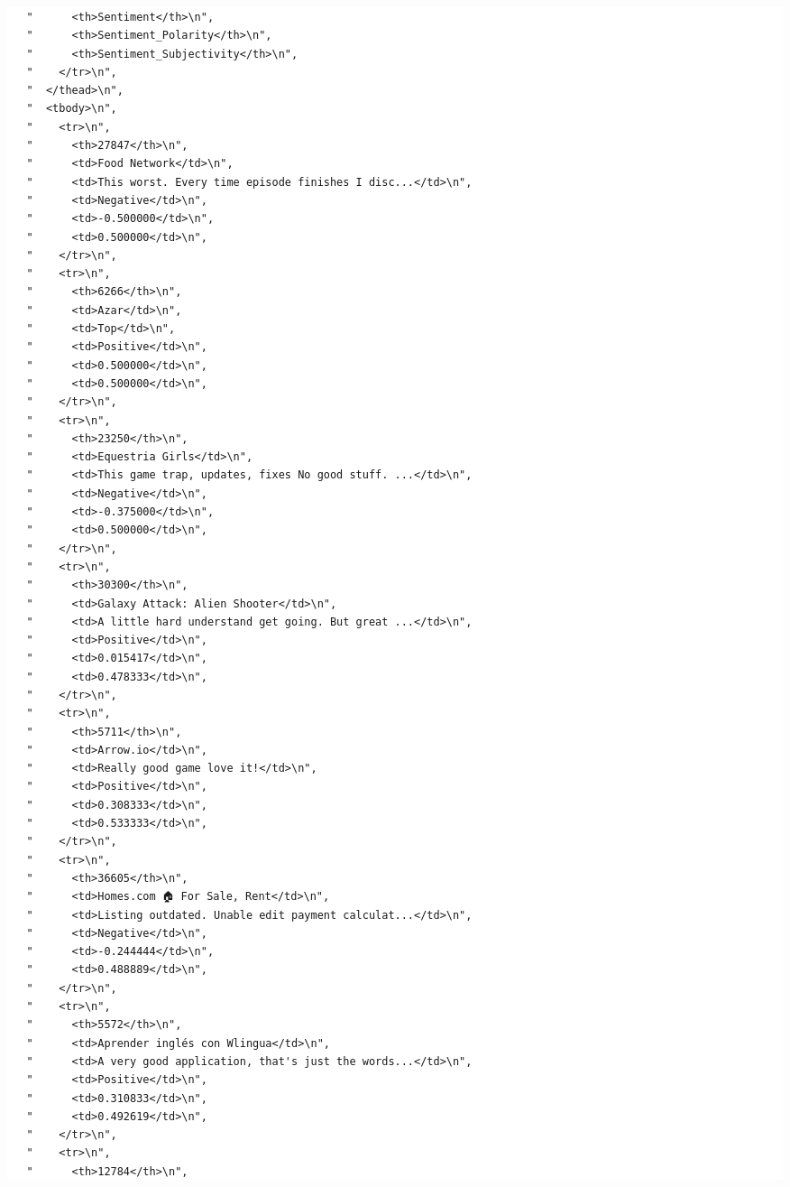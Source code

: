        "      <th>Sentiment</th>\n",
       "      <th>Sentiment_Polarity</th>\n",
       "      <th>Sentiment_Subjectivity</th>\n",
       "    </tr>\n",
       "  </thead>\n",
       "  <tbody>\n",
       "    <tr>\n",
       "      <th>27847</th>\n",
       "      <td>Food Network</td>\n",
       "      <td>This worst. Every time episode finishes I disc...</td>\n",
       "      <td>Negative</td>\n",
       "      <td>-0.500000</td>\n",
       "      <td>0.500000</td>\n",
       "    </tr>\n",
       "    <tr>\n",
       "      <th>6266</th>\n",
       "      <td>Azar</td>\n",
       "      <td>Top</td>\n",
       "      <td>Positive</td>\n",
       "      <td>0.500000</td>\n",
       "      <td>0.500000</td>\n",
       "    </tr>\n",
       "    <tr>\n",
       "      <th>23250</th>\n",
       "      <td>Equestria Girls</td>\n",
       "      <td>This game trap, updates, fixes No good stuff. ...</td>\n",
       "      <td>Negative</td>\n",
       "      <td>-0.375000</td>\n",
       "      <td>0.500000</td>\n",
       "    </tr>\n",
       "    <tr>\n",
       "      <th>30300</th>\n",
       "      <td>Galaxy Attack: Alien Shooter</td>\n",
       "      <td>A little hard understand get going. But great ...</td>\n",
       "      <td>Positive</td>\n",
       "      <td>0.015417</td>\n",
       "      <td>0.478333</td>\n",
       "    </tr>\n",
       "    <tr>\n",
       "      <th>5711</th>\n",
       "      <td>Arrow.io</td>\n",
       "      <td>Really good game love it!</td>\n",
       "      <td>Positive</td>\n",
       "      <td>0.308333</td>\n",
       "      <td>0.533333</td>\n",
       "    </tr>\n",
       "    <tr>\n",
       "      <th>36605</th>\n",
       "      <td>Homes.com 🏠 For Sale, Rent</td>\n",
       "      <td>Listing outdated. Unable edit payment calculat...</td>\n",
       "      <td>Negative</td>\n",
       "      <td>-0.244444</td>\n",
       "      <td>0.488889</td>\n",
       "    </tr>\n",
       "    <tr>\n",
       "      <th>5572</th>\n",
       "      <td>Aprender inglés con Wlingua</td>\n",
       "      <td>A very good application, that's just the words...</td>\n",
       "      <td>Positive</td>\n",
       "      <td>0.310833</td>\n",
       "      <td>0.492619</td>\n",
       "    </tr>\n",
       "    <tr>\n",
       "      <th>12784</th>\n",